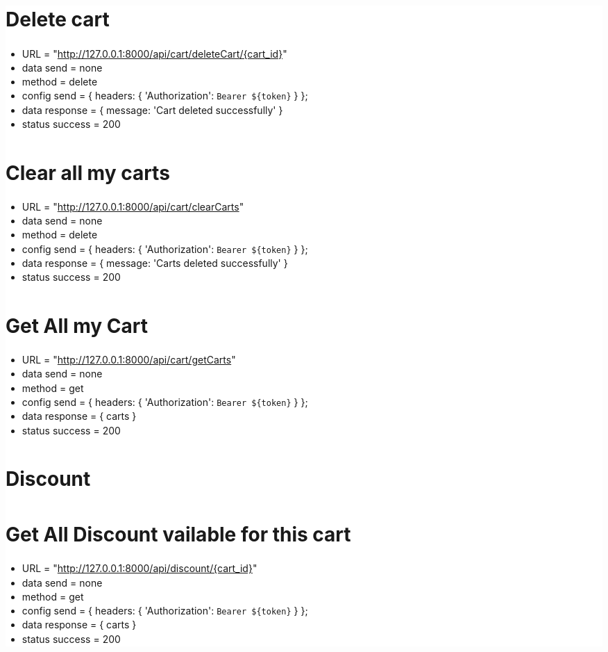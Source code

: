 # Delete cart 
- URL = "http://127.0.0.1:8000/api/cart/deleteCart/{cart_id}"
- data send = none
- method = delete
- config send = {
            headers: {
                'Authorization': `Bearer ${token}`
            }
        };
- data response = { message: 'Cart deleted successfully' }
- status success = 200


# Clear all my carts
- URL = "http://127.0.0.1:8000/api/cart/clearCarts"
- data send = none
- method = delete
- config send = {
            headers: {
                'Authorization': `Bearer ${token}`
            }
        };
- data response = { message: 'Carts deleted successfully' }
- status success = 200
 
# Get All my Cart 
- URL = "http://127.0.0.1:8000/api/cart/getCarts"
- data send = none
- method = get
- config send = {
            headers: {
                'Authorization': `Bearer ${token}`
            }
        };
- data response = { carts }
- status success = 200

# Discount 
# Get All Discount vailable for this cart 
- URL = "http://127.0.0.1:8000/api/discount/{cart_id}"
- data send = none
- method = get
- config send = {
            headers: {
                'Authorization': `Bearer ${token}`
            }
        };
- data response = { carts }
- status success = 200
